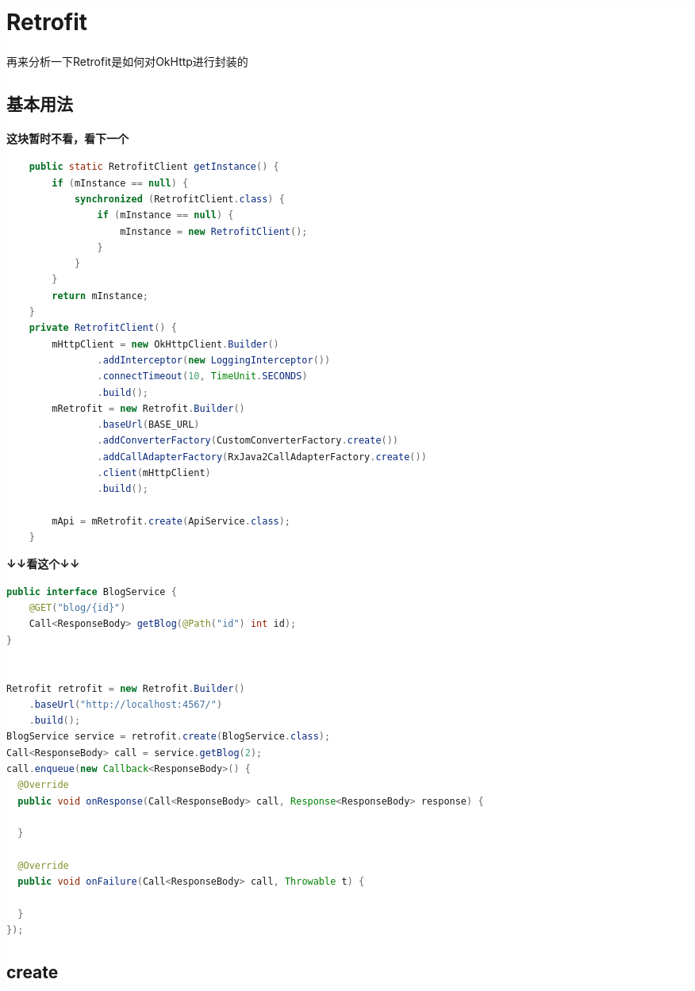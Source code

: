 

# Retrofit

再来分析一下Retrofit是如何对OkHttp进行封装的

## 基本用法

**这块暂时不看，看下一个**

```java
    public static RetrofitClient getInstance() {
        if (mInstance == null) {
            synchronized (RetrofitClient.class) {
                if (mInstance == null) {
                    mInstance = new RetrofitClient();
                }
            }
        }
        return mInstance;
    }
    private RetrofitClient() {
        mHttpClient = new OkHttpClient.Builder()
                .addInterceptor(new LoggingInterceptor())
                .connectTimeout(10, TimeUnit.SECONDS)
                .build();
        mRetrofit = new Retrofit.Builder()
                .baseUrl(BASE_URL)
                .addConverterFactory(CustomConverterFactory.create())
                .addCallAdapterFactory(RxJava2CallAdapterFactory.create())
                .client(mHttpClient)
                .build();
    
        mApi = mRetrofit.create(ApiService.class);
    }
```


**↓↓看这个↓↓**

```java
public interface BlogService {
    @GET("blog/{id}")
    Call<ResponseBody> getBlog(@Path("id") int id);
}


Retrofit retrofit = new Retrofit.Builder()
    .baseUrl("http://localhost:4567/")
    .build();
BlogService service = retrofit.create(BlogService.class);
Call<ResponseBody> call = service.getBlog(2);
call.enqueue(new Callback<ResponseBody>() {
  @Override
  public void onResponse(Call<ResponseBody> call, Response<ResponseBody> response) {

  }

  @Override
  public void onFailure(Call<ResponseBody> call, Throwable t) {

  }
});
```
## create